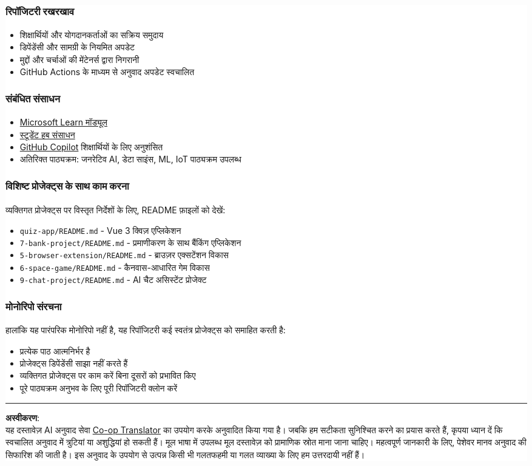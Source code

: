 ### रिपॉजिटरी रखरखाव

- शिक्षार्थियों और योगदानकर्ताओं का सक्रिय समुदाय
- डिपेंडेंसी और सामग्री के नियमित अपडेट
- मुद्दों और चर्चाओं की मेंटेनर्स द्वारा निगरानी
- GitHub Actions के माध्यम से अनुवाद अपडेट स्वचालित

### संबंधित संसाधन

- [Microsoft Learn मॉड्यूल](https://docs.microsoft.com/learn/)
- [स्टूडेंट हब संसाधन](https://docs.microsoft.com/learn/student-hub/)
- [GitHub Copilot](https://marketplace.visualstudio.com/items?itemName=GitHub.copilot) शिक्षार्थियों के लिए अनुशंसित
- अतिरिक्त पाठ्यक्रम: जनरेटिव AI, डेटा साइंस, ML, IoT पाठ्यक्रम उपलब्ध

### विशिष्ट प्रोजेक्ट्स के साथ काम करना

व्यक्तिगत प्रोजेक्ट्स पर विस्तृत निर्देशों के लिए, README फ़ाइलों को देखें:
- `quiz-app/README.md` - Vue 3 क्विज़ एप्लिकेशन
- `7-bank-project/README.md` - प्रमाणीकरण के साथ बैंकिंग एप्लिकेशन
- `5-browser-extension/README.md` - ब्राउज़र एक्सटेंशन विकास
- `6-space-game/README.md` - कैनवास-आधारित गेम विकास
- `9-chat-project/README.md` - AI चैट असिस्टेंट प्रोजेक्ट

### मोनोरिपो संरचना

हालांकि यह पारंपरिक मोनोरिपो नहीं है, यह रिपॉजिटरी कई स्वतंत्र प्रोजेक्ट्स को समाहित करती है:
- प्रत्येक पाठ आत्मनिर्भर है
- प्रोजेक्ट्स डिपेंडेंसी साझा नहीं करते हैं
- व्यक्तिगत प्रोजेक्ट्स पर काम करें बिना दूसरों को प्रभावित किए
- पूरे पाठ्यक्रम अनुभव के लिए पूरी रिपॉजिटरी क्लोन करें

---

**अस्वीकरण**:  
यह दस्तावेज़ AI अनुवाद सेवा [Co-op Translator](https://github.com/Azure/co-op-translator) का उपयोग करके अनुवादित किया गया है। जबकि हम सटीकता सुनिश्चित करने का प्रयास करते हैं, कृपया ध्यान दें कि स्वचालित अनुवाद में त्रुटियां या अशुद्धियां हो सकती हैं। मूल भाषा में उपलब्ध मूल दस्तावेज़ को प्रामाणिक स्रोत माना जाना चाहिए। महत्वपूर्ण जानकारी के लिए, पेशेवर मानव अनुवाद की सिफारिश की जाती है। इस अनुवाद के उपयोग से उत्पन्न किसी भी गलतफहमी या गलत व्याख्या के लिए हम उत्तरदायी नहीं हैं।